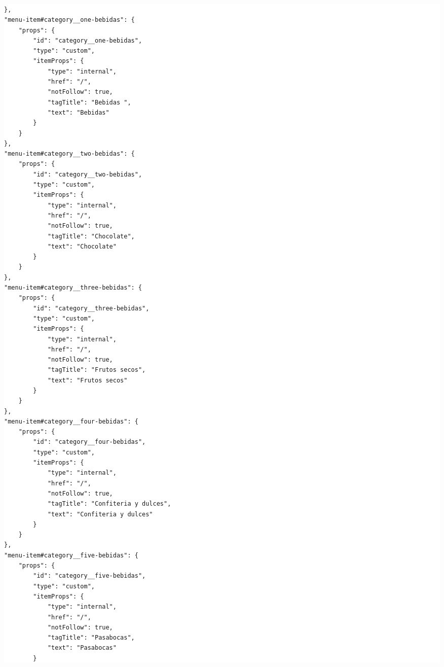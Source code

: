     },
    "menu-item#category__one-bebidas": {
        "props": {
            "id": "category__one-bebidas",
            "type": "custom",
            "itemProps": {
                "type": "internal",
                "href": "/",
                "notFollow": true,
                "tagTitle": "Bebidas ",
                "text": "Bebidas"
            }
        }
    },
    "menu-item#category__two-bebidas": {
        "props": {
            "id": "category__two-bebidas",
            "type": "custom",
            "itemProps": {
                "type": "internal",
                "href": "/",
                "notFollow": true,
                "tagTitle": "Chocolate",
                "text": "Chocolate"
            }
        }
    },
    "menu-item#category__three-bebidas": {
        "props": {
            "id": "category__three-bebidas",
            "type": "custom",
            "itemProps": {
                "type": "internal",
                "href": "/",
                "notFollow": true,
                "tagTitle": "Frutos secos",
                "text": "Frutos secos"
            }
        }
    },
    "menu-item#category__four-bebidas": {
        "props": {
            "id": "category__four-bebidas",
            "type": "custom",
            "itemProps": {
                "type": "internal",
                "href": "/",
                "notFollow": true,
                "tagTitle": "Confiteria y dulces",
                "text": "Confiteria y dulces"
            }
        }
    },
    "menu-item#category__five-bebidas": {
        "props": {
            "id": "category__five-bebidas",
            "type": "custom",
            "itemProps": {
                "type": "internal",
                "href": "/",
                "notFollow": true,
                "tagTitle": "Pasabocas",
                "text": "Pasabocas"
            }